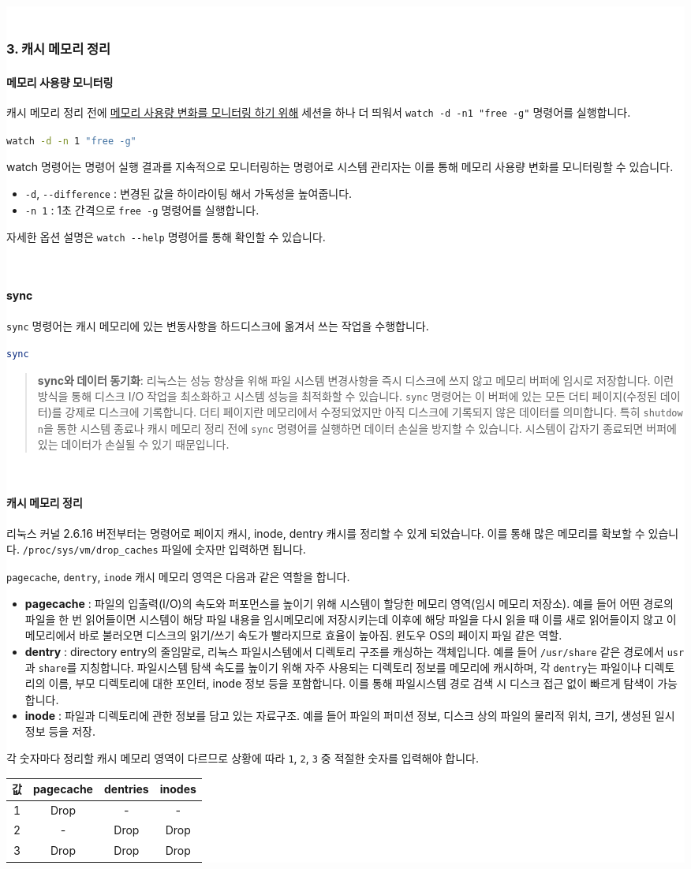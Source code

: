 &nbsp;

### 3. 캐시 메모리 정리

#### 메모리 사용량 모니터링

캐시 메모리 정리 전에 <u>메모리 사용량 변화를 모니터링 하기 위해</u> 세션을 하나 더 띄워서 `watch -d -n1 "free -g"` 명령어를 실행합니다.

```bash
watch -d -n 1 "free -g"
```

watch 명령어는 명령어 실행 결과를 지속적으로 모니터링하는 명령어로 시스템 관리자는 이를 통해 메모리 사용량 변화를 모니터링할 수 있습니다.

- `-d`, `--difference` : 변경된 값을 하이라이팅 해서 가독성을 높여줍니다.
- `-n 1` : 1초 간격으로 `free -g` 명령어를 실행합니다.

자세한 옵션 설명은 `watch --help` 명령어를 통해 확인할 수 있습니다.

&nbsp;

#### sync

`sync` 명령어는 캐시 메모리에 있는 변동사항을 하드디스크에 옮겨서 쓰는 작업을 수행합니다.

```bash
sync
```

> **sync와 데이터 동기화**: 리눅스는 성능 향상을 위해 파일 시스템 변경사항을 즉시 디스크에 쓰지 않고 메모리 버퍼에 임시로 저장합니다. 이런 방식을 통해 디스크 I/O 작업을 최소화하고 시스템 성능을 최적화할 수 있습니다. `sync` 명령어는 이 버퍼에 있는 모든 더티 페이지(수정된 데이터)를 강제로 디스크에 기록합니다. 더티 페이지란 메모리에서 수정되었지만 아직 디스크에 기록되지 않은 데이터를 의미합니다. 특히 `shutdown`을 통한 시스템 종료나 캐시 메모리 정리 전에 `sync` 명령어를 실행하면 데이터 손실을 방지할 수 있습니다. 시스템이 갑자기 종료되면 버퍼에 있는 데이터가 손실될 수 있기 때문입니다.

&nbsp;

#### 캐시 메모리 정리

리눅스 커널 2.6.16 버전부터는 명령어로 페이지 캐시, inode, dentry 캐시를 정리할 수 있게 되었습니다. 이를 통해 많은 메모리를 확보할 수 있습니다. `/proc/sys/vm/drop_caches` 파일에 숫자만 입력하면 됩니다.

`pagecache`, `dentry`, `inode` 캐시 메모리 영역은 다음과 같은 역할을 합니다.

- **pagecache** : 파일의 입출력(I/O)의 속도와 퍼포먼스를 높이기 위해 시스템이 할당한 메모리 영역(임시 메모리 저장소). 예를 들어 어떤 경로의 파일을 한 번 읽어들이면 시스템이 해당 파일 내용을 임시메모리에 저장시키는데 이후에 해당 파일을 다시 읽을 때 이를 새로 읽어들이지 않고 이 메모리에서 바로 불러오면 디스크의 읽기/쓰기 속도가 빨라지므로 효율이 높아짐. 윈도우 OS의 페이지 파일 같은 역할.
- **dentry** : directory entry의 줄임말로, 리눅스 파일시스템에서 디렉토리 구조를 캐싱하는 객체입니다. 예를 들어 `/usr/share` 같은 경로에서 `usr`과 `share`를 지칭합니다. 파일시스템 탐색 속도를 높이기 위해 자주 사용되는 디렉토리 정보를 메모리에 캐시하며, 각 `dentry`는 파일이나 디렉토리의 이름, 부모 디렉토리에 대한 포인터, inode 정보 등을 포함합니다. 이를 통해 파일시스템 경로 검색 시 디스크 접근 없이 빠르게 탐색이 가능합니다.
- **inode** : 파일과 디렉토리에 관한 정보를 담고 있는 자료구조. 예를 들어 파일의 퍼미션 정보, 디스크 상의 파일의 물리적 위치, 크기, 생성된 일시 정보 등을 저장.

각 숫자마다 정리할 캐시 메모리 영역이 다르므로 상황에 따라 `1`, `2`, `3` 중 적절한 숫자를 입력해야 합니다.

| 값 | pagecache | dentries | inodes |
|:---:|:---:|:---:|:---:|
| 1 | Drop | - | - |
| 2 | - | Drop | Drop |
| 3 | Drop | Drop | Drop |
